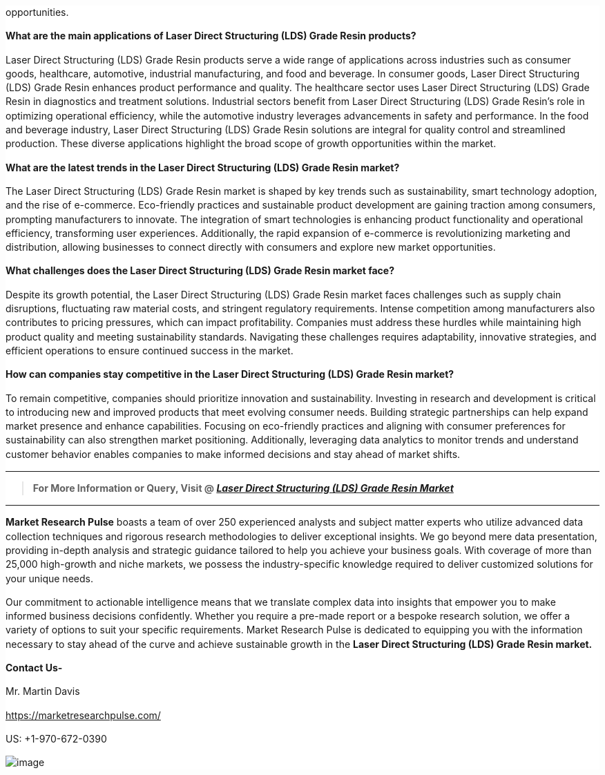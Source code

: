 opportunities.</p><p><strong>What are the main applications of Laser Direct Structuring (LDS) Grade Resin products?</strong></p><p>Laser Direct Structuring (LDS) Grade Resin products serve a wide range of applications across industries such as consumer goods, healthcare, automotive, industrial manufacturing, and food and beverage. In consumer goods, Laser Direct Structuring (LDS) Grade Resin enhances product performance and quality. The healthcare sector uses Laser Direct Structuring (LDS) Grade Resin in diagnostics and treatment solutions. Industrial sectors benefit from Laser Direct Structuring (LDS) Grade Resin&rsquo;s role in optimizing operational efficiency, while the automotive industry leverages advancements in safety and performance. In the food and beverage industry, Laser Direct Structuring (LDS) Grade Resin solutions are integral for quality control and streamlined production. These diverse applications highlight the broad scope of growth opportunities within the market.</p><p><strong>What are the latest trends in the Laser Direct Structuring (LDS) Grade Resin market?</strong></p><p>The Laser Direct Structuring (LDS) Grade Resin market is shaped by key trends such as sustainability, smart technology adoption, and the rise of e-commerce. Eco-friendly practices and sustainable product development are gaining traction among consumers, prompting manufacturers to innovate. The integration of smart technologies is enhancing product functionality and operational efficiency, transforming user experiences. Additionally, the rapid expansion of e-commerce is revolutionizing marketing and distribution, allowing businesses to connect directly with consumers and explore new market opportunities.</p><p><strong>What challenges does the Laser Direct Structuring (LDS) Grade Resin market face?</strong></p><p>Despite its growth potential, the Laser Direct Structuring (LDS) Grade Resin market faces challenges such as supply chain disruptions, fluctuating raw material costs, and stringent regulatory requirements. Intense competition among manufacturers also contributes to pricing pressures, which can impact profitability. Companies must address these hurdles while maintaining high product quality and meeting sustainability standards. Navigating these challenges requires adaptability, innovative strategies, and efficient operations to ensure continued success in the market.</p><p><strong>How can companies stay competitive in the Laser Direct Structuring (LDS) Grade Resin market?</strong></p><p>To remain competitive, companies should prioritize innovation and sustainability. Investing in research and development is critical to introducing new and improved products that meet evolving consumer needs. Building strategic partnerships can help expand market presence and enhance capabilities. Focusing on eco-friendly practices and aligning with consumer preferences for sustainability can also strengthen market positioning. Additionally, leveraging data analytics to monitor trends and understand customer behavior enables companies to make informed decisions and stay ahead of market shifts.</p><hr /><blockquote><p><strong>For More Information or Query, Visit @&nbsp;<em><a href="https://marketresearchpulse.com/report/147342/laser-direct-structuring-lds-grade-resin-market?utm_source=Linkedin&utm_medium=0117">Laser Direct Structuring (LDS) Grade Resin Market</a></em></strong></p></blockquote><hr /><p><strong>Market Research Pulse</strong> boasts a team of over 250 experienced analysts and subject matter experts who utilize advanced data collection techniques and rigorous research methodologies to deliver exceptional insights. We go beyond mere data presentation, providing in-depth analysis and strategic guidance tailored to help you achieve your business goals. With coverage of more than 25,000 high-growth and niche markets, we possess the industry-specific knowledge required to deliver customized solutions for your unique needs.</p><p>Our commitment to actionable intelligence means that we translate complex data into insights that empower you to make informed business decisions confidently. Whether you require a pre-made report or a bespoke research solution, we offer a variety of options to suit your specific requirements. Market Research Pulse is dedicated to equipping you with the information necessary to stay ahead of the curve and achieve sustainable growth in the <strong>Laser Direct Structuring (LDS) Grade Resin market.</strong></p><p><strong>Contact Us-</strong></p><p>Mr. Martin Davis</p><p>https://marketresearchpulse.com/</p><p>US: +1-970-672-0390</p>
![image](https://github.com/user-attachments/assets/e770a0ca-b21f-4414-a151-ff07f5bbe6fd)
